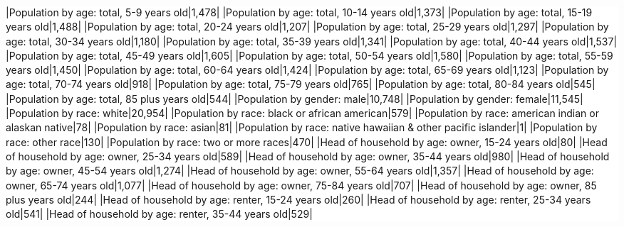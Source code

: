 |Population by age: total, 5-9 years old|1,478|
|Population by age: total, 10-14 years old|1,373|
|Population by age: total, 15-19 years old|1,488|
|Population by age: total, 20-24 years old|1,207|
|Population by age: total, 25-29 years old|1,297|
|Population by age: total, 30-34 years old|1,180|
|Population by age: total, 35-39 years old|1,341|
|Population by age: total, 40-44 years old|1,537|
|Population by age: total, 45-49 years old|1,605|
|Population by age: total, 50-54 years old|1,580|
|Population by age: total, 55-59 years old|1,450|
|Population by age: total, 60-64 years old|1,424|
|Population by age: total, 65-69 years old|1,123|
|Population by age: total, 70-74 years old|918|
|Population by age: total, 75-79 years old|765|
|Population by age: total, 80-84 years old|545|
|Population by age: total, 85 plus years old|544|
|Population by gender: male|10,748|
|Population by gender: female|11,545|
|Population by race: white|20,954|
|Population by race: black or african american|579|
|Population by race: american indian or alaskan native|78|
|Population by race: asian|81|
|Population by race: native hawaiian & other pacific islander|1|
|Population by race: other race|130|
|Population by race: two or more races|470|
|Head of household by age: owner, 15-24 years old|80|
|Head of household by age: owner, 25-34 years old|589|
|Head of household by age: owner, 35-44 years old|980|
|Head of household by age: owner, 45-54 years old|1,274|
|Head of household by age: owner, 55-64 years old|1,357|
|Head of household by age: owner, 65-74 years old|1,077|
|Head of household by age: owner, 75-84 years old|707|
|Head of household by age: owner, 85 plus years old|244|
|Head of household by age: renter, 15-24 years old|260|
|Head of household by age: renter, 25-34 years old|541|
|Head of household by age: renter, 35-44 years old|529|